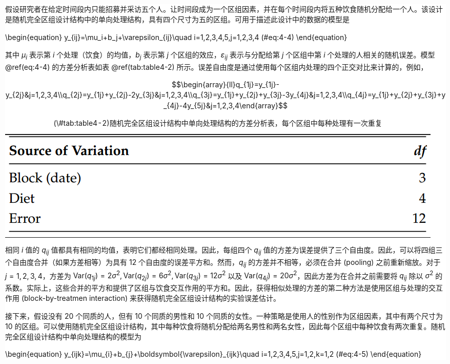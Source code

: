 假设研究者在给定时间段内只能招募并采访五个人。让时间段成为一个区组因素，并在每个时间段内将五种饮食随机分配给一个人。该设计是随机完全区组设计结构中的单向处理结构，具有四个尺寸为五的区组。可用于描述此设计中的数据的模型是

\begin{equation}
y_{ij}=\mu_i+b_j+\varepsilon_{ij}\quad i=1,2,3,4,5,j=1,2,3,4
(#eq:4-4)
\end{equation}

其中 $\mu_i$ 表示第 $i$ 个处理（饮食）的均值，$b_j$ 表示第 $j$ 个区组的效应，$\varepsilon_{ij}$ 表示与分配给第 $j$ 个区组中第 $i$ 个处理的人相关的随机误差。模型 \@ref(eq:4-4) 的方差分析表如表 \@ref(tab:table4-2) 所示。误差自由度是通过使用每个区组内处理的四个正交对比来计算的，例如，

$$\begin{array}{ll}q_{1j}=y_{1j}-y_{2j}&j=1,2,3,4\\q_{2j}=y_{1j}+y_{2j}-2y_{3j}&j=1,2,3,4\\q_{3j}=y_{1j}+y_{2j}+y_{3j}-3y_{4j}&j=1,2,3,4\\q_{4j}=y_{1j}+y_{2j}+y_{3j}+y_{4j}-4y_{5j}&j=1,2,3,4\end{array}$$

<table class="table table-condensed" style="margin-left: auto; margin-right: auto;">
<caption>(\#tab:table4-2)随机完全区组设计结构中单向处理结构的方差分析表，每个区组中每种处理有一次重复</caption>
 <thead>
  <tr>
   <th style="text-align:center;color: white !important;background-color: white !important;font-size: 0px;"> x </th>
  </tr>
 </thead>
<tbody>
  <tr>
   <td style="text-align:center;">  <img src="table/table%204.2.png">
</td>
  </tr>
</tbody>
</table>

相同 $i$ 值的 $q_{ij}$ 值都具有相同的均值，表明它们都经相同处理。因此，每组四个 $q_{ij}$ 值的方差为误差提供了三个自由度。因此，可以将四组三个自由度合并（如果方差相等）为具有 $12$ 个自由度的误差平方和。然而，$q_{ij}$ 的方差并不相等，必须在合并 (pooling) 之前重新缩放。对于 $j = 1, 2, 3, 4$，方差为 $\text{Var}(q_{1j}) = 2\sigma^2,\text{Var}(q_{2j})= 6\sigma^2,\text{Var}(q_{3j})= 12\sigma^2$ 以及 $\text{Var}(q_{4j})= 20\sigma^2$，因此方差为在合并之前需要将 $q_{ij}$ 除以 $\sigma^2$ 的系数。实际上，这些合并的平方和提供了区组与饮食交互作用的平方和。因此，获得相似处理的方差的第二种方法是使用区组与处理的交互作用 (block-by-treatmen interaction) 来获得随机完全区组设计结构的实验误差估计。

接下来，假设没有 $20$ 个同质的人，但有 $10$ 个同质的男性和 $10$ 个同质的女性。一种策略是使用人的性别作为区组因素，其中有两个尺寸为 $10$ 的区组。可以使用随机完全区组设计结构，其中每种饮食将随机分配给两名男性和两名女性，因此每个区组中每种饮食有两次重复。随机完全区组设计结构中单向处理结构的模型为

\begin{equation}
y_{ijk}=\mu_{i}+b_{j}+\boldsymbol{\varepsilon}_{ijk}\quad i=1,2,3,4,5,j=1,2,k=1,2
(#eq:4-5)
\end{equation}
